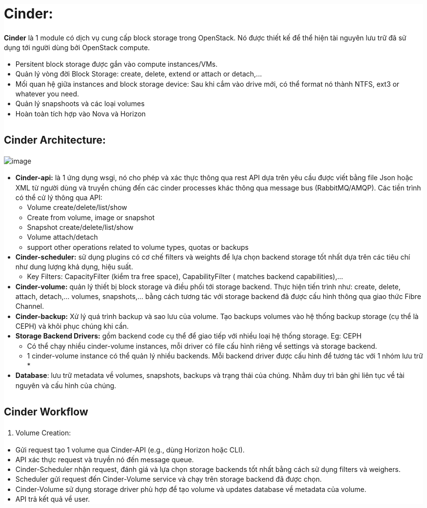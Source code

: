 # Cinder:
**Cinder** là 1 module có dịch vụ cung cấp block storage trong OpenStack. Nó được thiết kế để thể hiện tài nguyên lưu trữ đã sử dụng tới người dùng bởi OpenStack compute.
- Persitent block storage được gắn vào compute instances/VMs. 
- Quản lý vòng đời Block Storage: create, delete, extend or attach or detach,...
- Mối quan hệ giữa instances and block storage device: Sau khi cắm vào drive mới, có thể format nó thành NTFS, ext3 or whatever you need.
- Quản lý snapshoots và các loại volumes
- Hoàn toàn tích hợp vào Nova và Horizon

## Cinder Architecture:

<img width="1384" height="797" alt="image" src="https://github.com/user-attachments/assets/cac9ec96-099d-4723-80eb-a683eb73acbf" />


- **Cinder-api:** là 1 ứng dụng wsgi, nó cho phép và xác thực thông qua rest API dựa trên yêu cầu được viết bằng file Json hoặc XML từ người dùng và truyền chúng đến các cinder processes khác thông qua message bus (RabbitMQ/AMQP). Các tiền trình có thể cử lý thông qua API:
    - Volume create/delete/list/show
    - Create from volume, image or snapshot
    - Snapshot create/delete/list/show
    - Volume attach/detach
    - support other operations related to volume types, quotas or backups
- **Cinder-scheduler:** sử dụng plugins có cơ chế filters và weights để lựa chọn backend storage tốt nhất dựa trên các tiêu chí như dung lượng khả dụng, hiệu suất.
    - Key Filters: CapacityFilter (kiểm tra free space), CapabilityFilter ( matches backend capabilities),...
- **Cinder-volume:** quản lý thiết bị block storage và điều phối tới storage backend. Thực hiện tiến trình như: create, delete, attach, detach,... volumes, snapshots,... bằng cách tương tác với storage backend đã được cấu hình thông qua giao thức Fibre Channel.
- **Cinder-backup:** Xử lý quá trình backup và sao lưu của volume. Tạo backups volumes vào hệ thống backup storage (cụ thể là CEPH) và khôi phục chúng khi cần.
- **Storage Backend Drivers:** gồm backend code cụ thể để giao tiếp với nhiều loại hệ thống storage. Eg: CEPH
    - Có thể chạy nhiều cinder-volume instances, mỗi driver có file cấu hình riêng về settings và storage backend.
    - 1 cinder-volume instance có thể quản lý nhiều backends. Mỗi backend driver được cấu hình để tương tác với 1 nhóm lưu trữ *
- **Database**: lưu trữ metadata về volumes, snapshots, backups và trạng thái của chúng. Nhằm duy trì bản ghi liên tục về tài nguyên và cấu hình của chúng.

## Cinder Workflow

1. Volume Creation:
- Gửi request tạo 1 volume qua Cinder-API (e.g., dùng Horizon hoặc CLI).
- API xác thực request và truyền nó đến message queue.
- Cinder-Scheduler nhận request, đánh giá và lựa chọn storage backends tốt nhất bằng cách sử dụng filters và weighers.
- Scheduler gửi request đến Cinder-Volume service và chạy trên storage backend đã được chọn.
- Cinder-Volume sử dụng storage driver phù hợp để tạo volume và updates database về metadata của volume.
- API trả kết quả về user.
